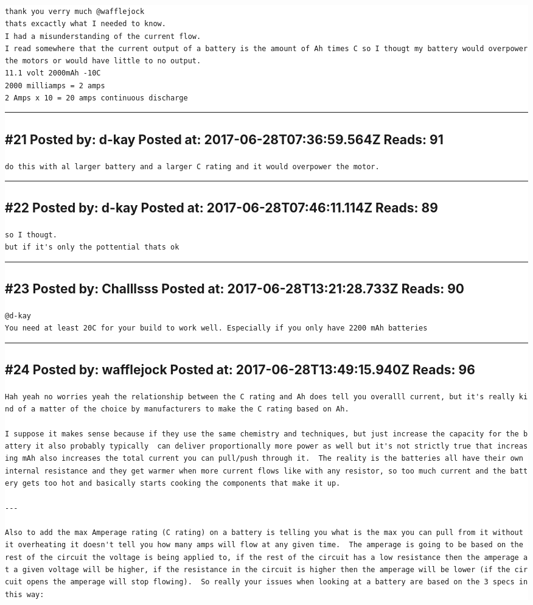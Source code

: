 ```
thank you verry much @wafflejock 
thats excactly what I needed to know.
I had a misunderstanding of the current flow.
I read somewhere that the current output of a battery is the amount of Ah times C so I thougt my battery would overpower the motors or would have little to no output.
11.1 volt 2000mAh -10C
2000 milliamps = 2 amps 
2 Amps x 10 = 20 amps continuous discharge
```

---
## \#21 Posted by: d-kay Posted at: 2017-06-28T07:36:59.564Z Reads: 91

```
do this with al larger battery and a larger C rating and it would overpower the motor.
```

---
## \#22 Posted by: d-kay Posted at: 2017-06-28T07:46:11.114Z Reads: 89

```
so I thougt.
but if it's only the pottential thats ok
```

---
## \#23 Posted by: Challlsss Posted at: 2017-06-28T13:21:28.733Z Reads: 90

```
@d-kay
You need at least 20C for your build to work well. Especially if you only have 2200 mAh batteries
```

---
## \#24 Posted by: wafflejock Posted at: 2017-06-28T13:49:15.940Z Reads: 96

```
Hah yeah no worries yeah the relationship between the C rating and Ah does tell you overalll current, but it's really kind of a matter of the choice by manufacturers to make the C rating based on Ah.

I suppose it makes sense because if they use the same chemistry and techniques, but just increase the capacity for the battery it also probably typically  can deliver proportionally more power as well but it's not strictly true that increasing mAh also increases the total current you can pull/push through it.  The reality is the batteries all have their own internal resistance and they get warmer when more current flows like with any resistor, so too much current and the battery gets too hot and basically starts cooking the components that make it up.

---

Also to add the max Amperage rating (C rating) on a battery is telling you what is the max you can pull from it without it overheating it doesn't tell you how many amps will flow at any given time.  The amperage is going to be based on the rest of the circuit the voltage is being applied to, if the rest of the circuit has a low resistance then the amperage at a given voltage will be higher, if the resistance in the circuit is higher then the amperage will be lower (if the circuit opens the amperage will stop flowing).  So really your issues when looking at a battery are based on the 3 specs in this way:

```